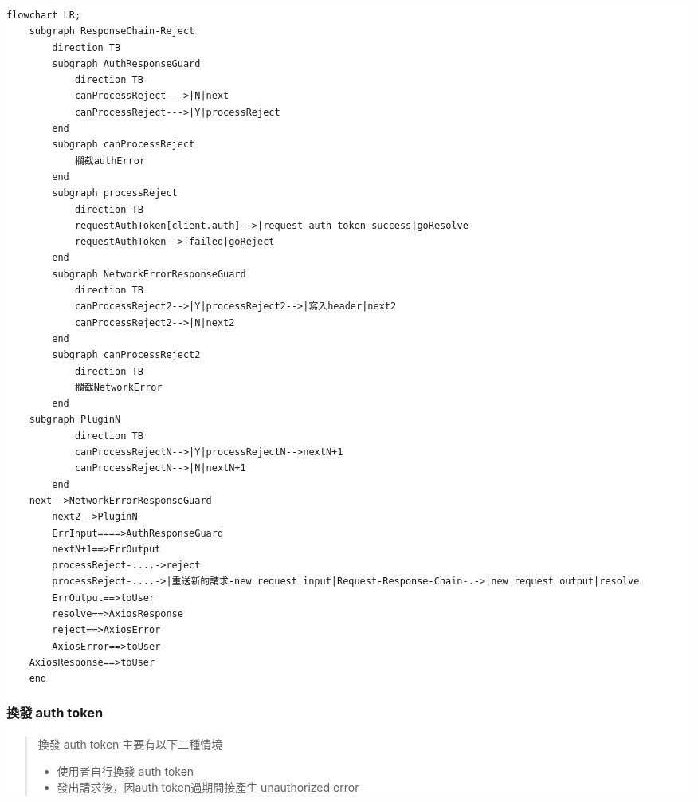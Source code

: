 
```mermaid
flowchart LR;
	subgraph ResponseChain-Reject
		direction TB
		subgraph AuthResponseGuard
			direction TB
			canProcessReject--->|N|next 
			canProcessReject--->|Y|processReject
		end
		subgraph canProcessReject
			欄截authError
		end
		subgraph processReject
			direction TB
			requestAuthToken[client.auth]-->|request auth token success|goResolve
			requestAuthToken-->|failed|goReject
		end
		subgraph NetworkErrorResponseGuard
			direction TB
			canProcessReject2-->|Y|processReject2-->|寫入header|next2
			canProcessReject2-->|N|next2
		end
		subgraph canProcessReject2
			direction TB
			欄截NetworkError
		end
    subgraph PluginN
			direction TB
			canProcessRejectN-->|Y|processRejectN-->nextN+1
			canProcessRejectN-->|N|nextN+1
		end
    next-->NetworkErrorResponseGuard
		next2-->PluginN
		ErrInput====>AuthResponseGuard
		nextN+1==>ErrOutput
		processReject-....->reject
		processReject-....->|重送新的請求-new request input|Request-Response-Chain-.->|new request output|resolve 
		ErrOutput==>toUser
		resolve==>AxiosResponse
		reject==>AxiosError
		AxiosError==>toUser
    AxiosResponse==>toUser
	end
```



### 換發 auth token
> 換發 auth token 主要有以下二種情境
> - 使用者自行換發 auth token
> - 發出請求後，因auth token過期間接產生 unauthorized error
